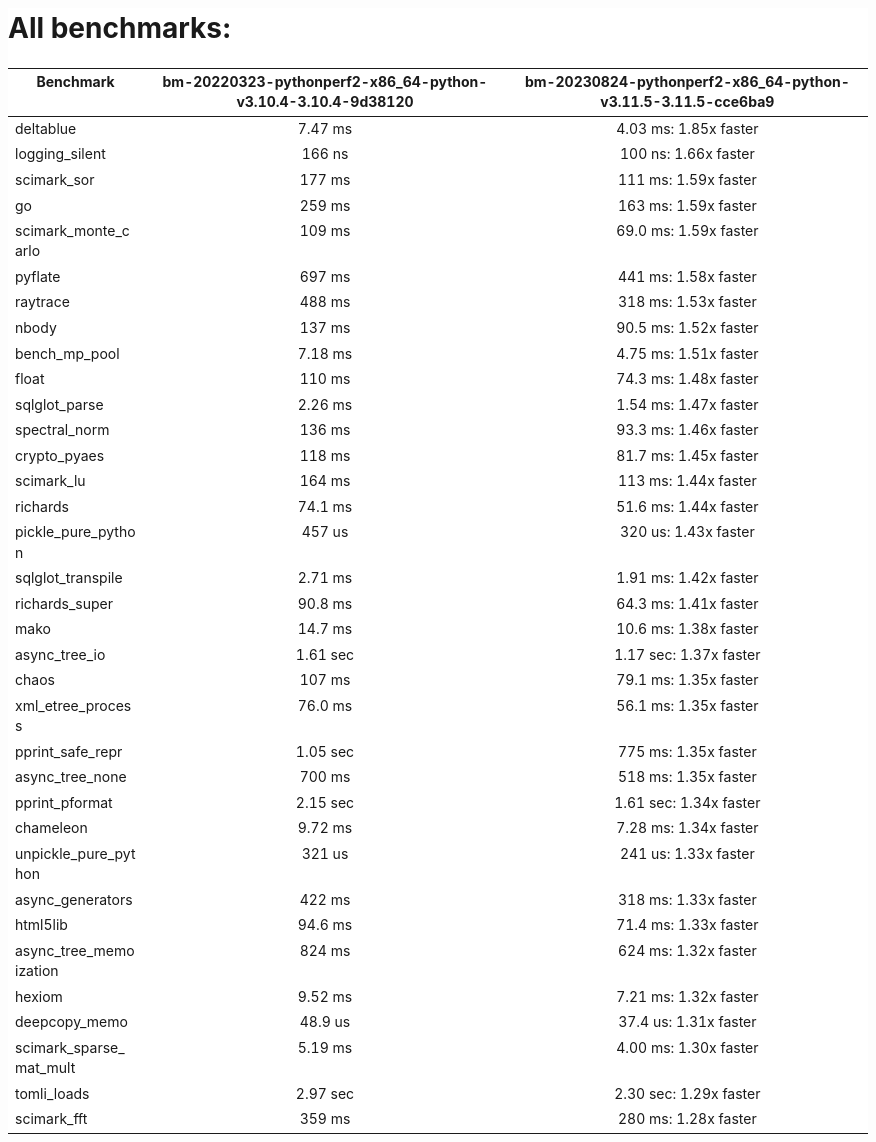 All benchmarks:
===============

| Benchmark                | bm-20220323-pythonperf2-x86_64-python-v3.10.4-3.10.4-9d38120 | bm-20230824-pythonperf2-x86_64-python-v3.11.5-3.11.5-cce6ba9 |
|--------------------------|:------------------------------------------------------------:|:------------------------------------------------------------:|
| deltablue                | 7.47 ms                                                      | 4.03 ms: 1.85x faster                                        |
| logging_silent           | 166 ns                                                       | 100 ns: 1.66x faster                                         |
| scimark_sor              | 177 ms                                                       | 111 ms: 1.59x faster                                         |
| go                       | 259 ms                                                       | 163 ms: 1.59x faster                                         |
| scimark_monte_carlo      | 109 ms                                                       | 69.0 ms: 1.59x faster                                        |
| pyflate                  | 697 ms                                                       | 441 ms: 1.58x faster                                         |
| raytrace                 | 488 ms                                                       | 318 ms: 1.53x faster                                         |
| nbody                    | 137 ms                                                       | 90.5 ms: 1.52x faster                                        |
| bench_mp_pool            | 7.18 ms                                                      | 4.75 ms: 1.51x faster                                        |
| float                    | 110 ms                                                       | 74.3 ms: 1.48x faster                                        |
| sqlglot_parse            | 2.26 ms                                                      | 1.54 ms: 1.47x faster                                        |
| spectral_norm            | 136 ms                                                       | 93.3 ms: 1.46x faster                                        |
| crypto_pyaes             | 118 ms                                                       | 81.7 ms: 1.45x faster                                        |
| scimark_lu               | 164 ms                                                       | 113 ms: 1.44x faster                                         |
| richards                 | 74.1 ms                                                      | 51.6 ms: 1.44x faster                                        |
| pickle_pure_python       | 457 us                                                       | 320 us: 1.43x faster                                         |
| sqlglot_transpile        | 2.71 ms                                                      | 1.91 ms: 1.42x faster                                        |
| richards_super           | 90.8 ms                                                      | 64.3 ms: 1.41x faster                                        |
| mako                     | 14.7 ms                                                      | 10.6 ms: 1.38x faster                                        |
| async_tree_io            | 1.61 sec                                                     | 1.17 sec: 1.37x faster                                       |
| chaos                    | 107 ms                                                       | 79.1 ms: 1.35x faster                                        |
| xml_etree_process        | 76.0 ms                                                      | 56.1 ms: 1.35x faster                                        |
| pprint_safe_repr         | 1.05 sec                                                     | 775 ms: 1.35x faster                                         |
| async_tree_none          | 700 ms                                                       | 518 ms: 1.35x faster                                         |
| pprint_pformat           | 2.15 sec                                                     | 1.61 sec: 1.34x faster                                       |
| chameleon                | 9.72 ms                                                      | 7.28 ms: 1.34x faster                                        |
| unpickle_pure_python     | 321 us                                                       | 241 us: 1.33x faster                                         |
| async_generators         | 422 ms                                                       | 318 ms: 1.33x faster                                         |
| html5lib                 | 94.6 ms                                                      | 71.4 ms: 1.33x faster                                        |
| async_tree_memoization   | 824 ms                                                       | 624 ms: 1.32x faster                                         |
| hexiom                   | 9.52 ms                                                      | 7.21 ms: 1.32x faster                                        |
| deepcopy_memo            | 48.9 us                                                      | 37.4 us: 1.31x faster                                        |
| scimark_sparse_mat_mult  | 5.19 ms                                                      | 4.00 ms: 1.30x faster                                        |
| tomli_loads              | 2.97 sec                                                     | 2.30 sec: 1.29x faster                                       |
| scimark_fft              | 359 ms                                                       | 280 ms: 1.28x faster                                         |